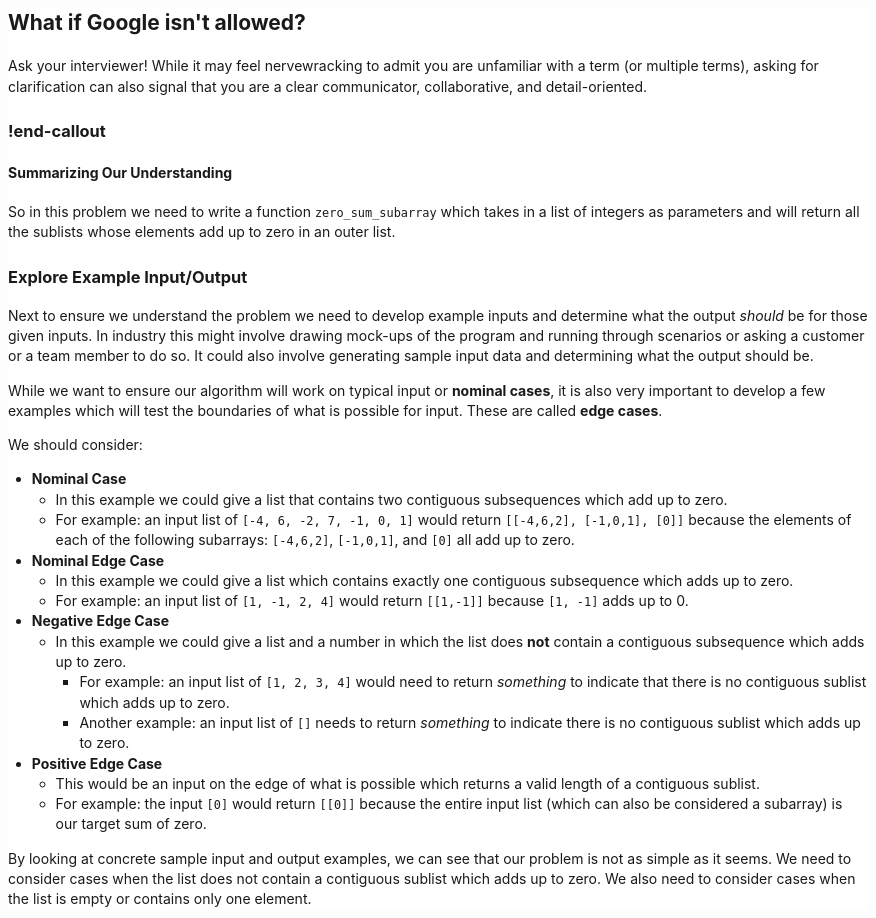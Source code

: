 ## What if Google isn't allowed?

Ask your interviewer! While it may feel nervewracking to admit you are unfamiliar with a term (or multiple terms), asking for clarification can also signal that you are a clear communicator, collaborative, and detail-oriented.

### !end-callout

####  Summarizing Our Understanding

So in this problem we need to write a function `zero_sum_subarray` which takes in a list of integers as parameters and will return all the sublists whose elements add up to zero in an outer list.

### Explore Example Input/Output

Next to ensure we understand the problem we need to develop example inputs and determine what the output *should* be for those given inputs.  In industry this might involve drawing mock-ups of the program and running through scenarios or asking a customer or a team member to do so.  It could also involve generating sample input data and determining what the output should be.

While we want to ensure our algorithm will work on typical input or **nominal cases**, it is also very important to develop a few examples which will test the boundaries of what is possible for input.  These are called **edge cases**.

We should consider:
* **Nominal Case**
  * In this example we could give a list that contains two contiguous subsequences which add up to zero. 
  * For example: an input list of `[-4, 6, -2, 7, -1, 0, 1]` would return `[[-4,6,2], [-1,0,1], [0]]` because the elements of each of the following subarrays: `[-4,6,2]`, `[-1,0,1]`, and `[0]` all add up to zero.
* **Nominal Edge Case**
  * In this example we could give a list which contains exactly one contiguous subsequence which adds up to zero.
  * For example:  an input list of `[1, -1, 2, 4]` would return `[[1,-1]]` because `[1, -1]` adds up to 0.
* **Negative Edge Case**
  * In this example we could give a list and a number in which the list does **not** contain a contiguous subsequence which adds up to zero.
    * For example: an input list of `[1, 2, 3, 4]` would need to return *something* to indicate that there is no contiguous sublist which adds up to zero.
    * Another example: an input list of `[]` needs to return *something* to indicate there is no contiguous sublist which adds up to zero.
* **Positive Edge Case**
  * This would be an input on the edge of what is possible which returns a valid length of a contiguous sublist.
  * For example: the input `[0]` would return `[[0]]` because the entire input list (which can also be considered a subarray) is our target sum of zero.

By looking at concrete sample input and output examples, we can see that our problem is not as simple as it seems.  We need to consider cases when the list does not contain a contiguous sublist which adds up to zero.  We also need to consider cases when the list is empty or contains only one element.
